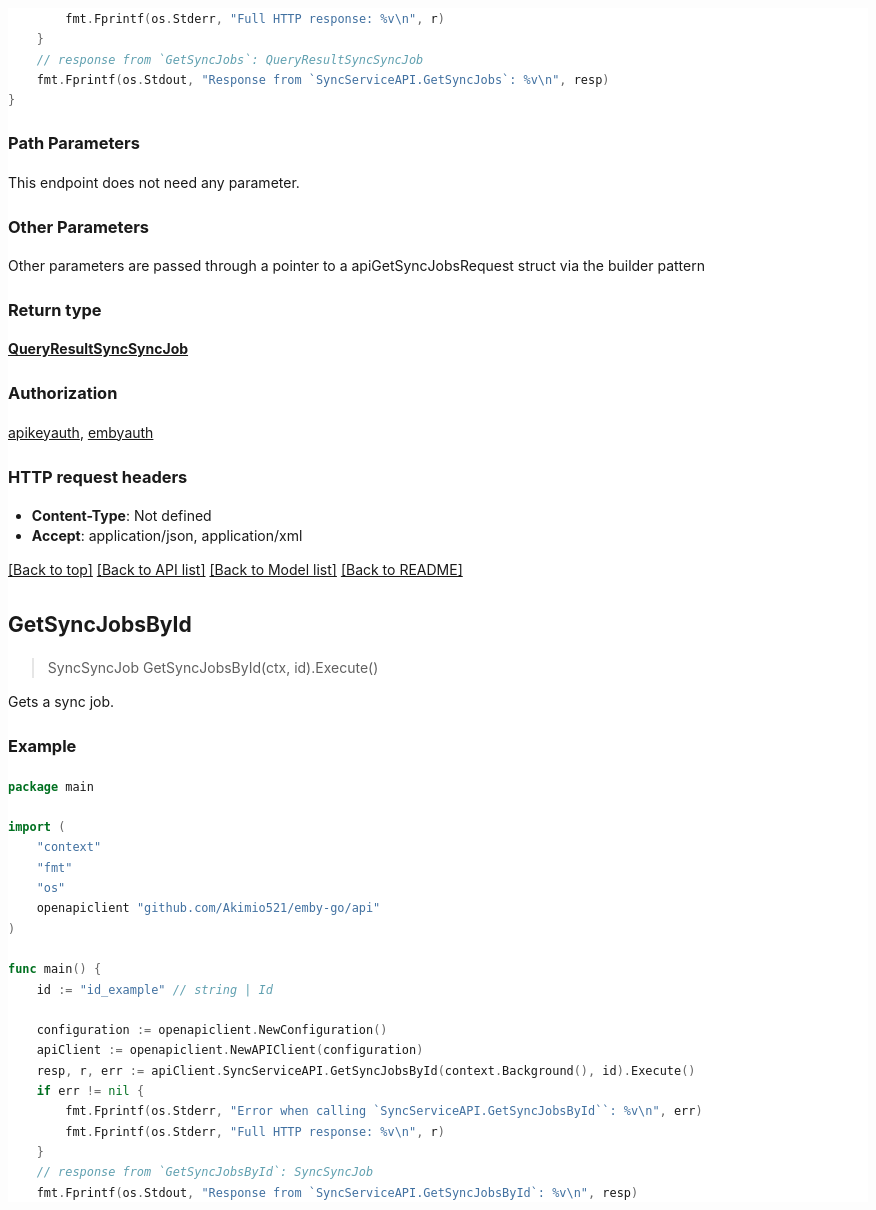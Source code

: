 ```go
		fmt.Fprintf(os.Stderr, "Full HTTP response: %v\n", r)
	}
	// response from `GetSyncJobs`: QueryResultSyncSyncJob
	fmt.Fprintf(os.Stdout, "Response from `SyncServiceAPI.GetSyncJobs`: %v\n", resp)
}
```

### Path Parameters

This endpoint does not need any parameter.

### Other Parameters

Other parameters are passed through a pointer to a apiGetSyncJobsRequest struct via the builder pattern


### Return type

[**QueryResultSyncSyncJob**](QueryResultSyncSyncJob.md)

### Authorization

[apikeyauth](../README.md#apikeyauth), [embyauth](../README.md#embyauth)

### HTTP request headers

- **Content-Type**: Not defined
- **Accept**: application/json, application/xml

[[Back to top]](#) [[Back to API list]](../README.md#documentation-for-api-endpoints)
[[Back to Model list]](../README.md#documentation-for-models)
[[Back to README]](../README.md)


## GetSyncJobsById

> SyncSyncJob GetSyncJobsById(ctx, id).Execute()

Gets a sync job.



### Example

```go
package main

import (
	"context"
	"fmt"
	"os"
	openapiclient "github.com/Akimio521/emby-go/api"
)

func main() {
	id := "id_example" // string | Id

	configuration := openapiclient.NewConfiguration()
	apiClient := openapiclient.NewAPIClient(configuration)
	resp, r, err := apiClient.SyncServiceAPI.GetSyncJobsById(context.Background(), id).Execute()
	if err != nil {
		fmt.Fprintf(os.Stderr, "Error when calling `SyncServiceAPI.GetSyncJobsById``: %v\n", err)
		fmt.Fprintf(os.Stderr, "Full HTTP response: %v\n", r)
	}
	// response from `GetSyncJobsById`: SyncSyncJob
	fmt.Fprintf(os.Stdout, "Response from `SyncServiceAPI.GetSyncJobsById`: %v\n", resp)
```